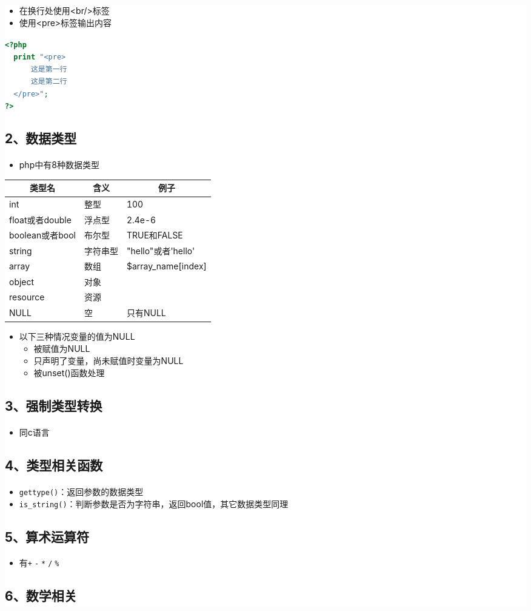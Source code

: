   - 在换行处使用\<br/\>标签
  - 使用\<pre\>标签输出内容

  ```php
  <?php
  	print "<pre>
  		这是第一行
  		这是第二行
  	</pre>";
  ?>
  ```

## 2、数据类型

- php中有8种数据类型

| 类型名          | 含义     | 例子               |
| --------------- | -------- | ------------------ |
| int             | 整型     | 100                |
| float或者double | 浮点型   | 2.4e-6             |
| boolean或者bool | 布尔型   | TRUE和FALSE        |
| string          | 字符串型 | "hello"或者'hello' |
| array           | 数组     | $array_name[index] |
| object          | 对象     |                    |
| resource        | 资源     |                    |
| NULL            | 空       | 只有NULL           |

- 以下三种情况变量的值为NULL
  - 被赋值为NULL	
  - 只声明了变量，尚未赋值时变量为NULL
  - 被unset()函数处理

## 3、强制类型转换

- 同c语言

## 4、类型相关函数

- `gettype()`：返回参数的数据类型
- `is_string()`：判断参数是否为字符串，返回bool值，其它数据类型同理

## 5、算术运算符

- 有`+` `-` `*` `/` `%`

## 6、数学相关

